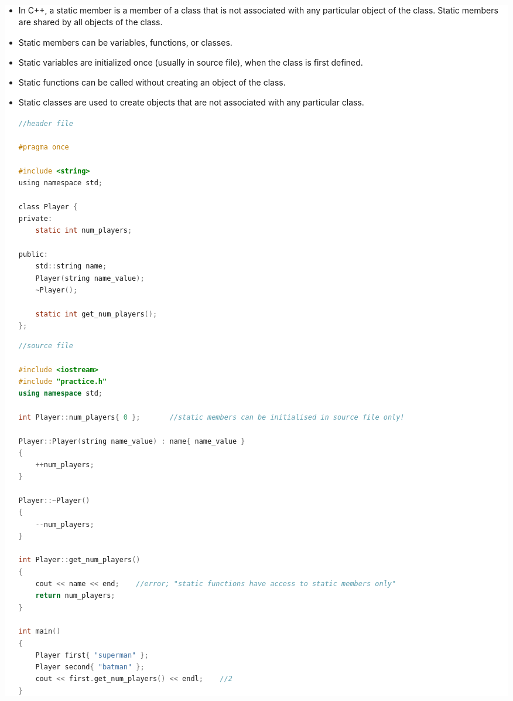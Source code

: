 - In C++, a static member is a member of a class that is not associated with any particular object of the class. Static members are shared by all objects of the class.
- Static members can be variables, functions, or classes.
- Static variables are initialized once (usually in source file), when the class is first defined.
- Static functions can be called without creating an object of the class.
- Static classes are used to create objects that are not associated with any particular class.

  ```h
  //header file

  #pragma once

  #include <string>
  using namespace std;

  class Player {
  private:
      static int num_players;

  public:
      std::string name;
      Player(string name_value);
      ~Player();

      static int get_num_players();
  };
  ```

  ```cpp
  //source file

  #include <iostream>
  #include "practice.h"
  using namespace std;

  int Player::num_players{ 0 };       //static members can be initialised in source file only!

  Player::Player(string name_value) : name{ name_value }
  {
      ++num_players;
  }

  Player::~Player()
  {
      --num_players;
  }

  int Player::get_num_players()
  {
      cout << name << end;    //error; "static functions have access to static members only"
      return num_players;
  }

  int main()
  {
      Player first{ "superman" };
      Player second{ "batman" };
      cout << first.get_num_players() << endl;    //2
  }
  ```
